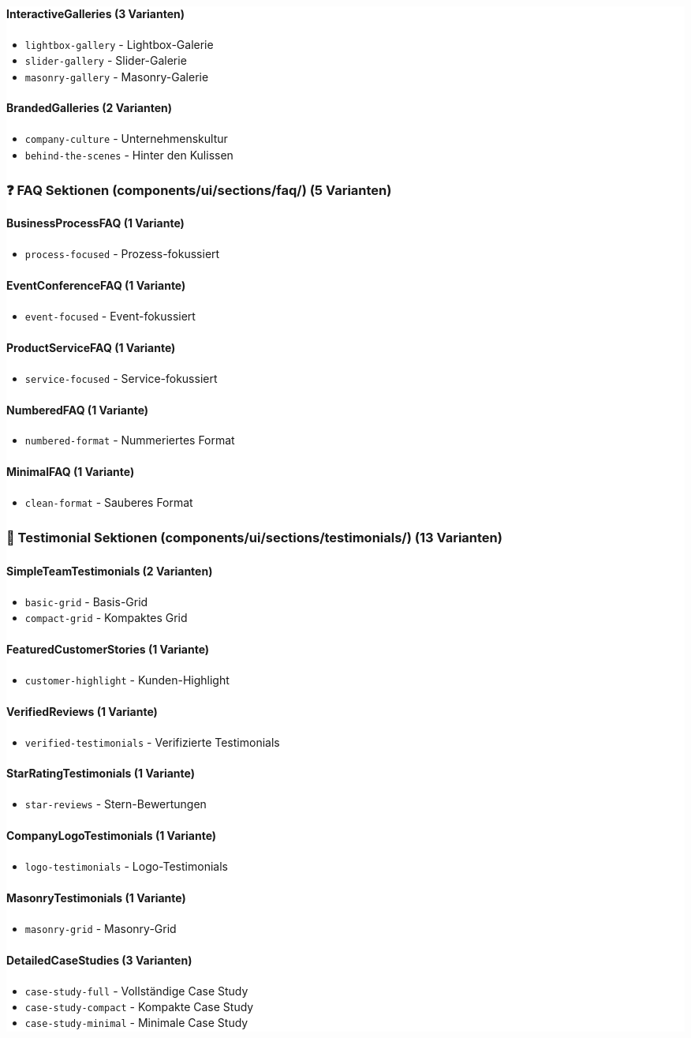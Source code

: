 #### **InteractiveGalleries** (3 Varianten)
- `lightbox-gallery` - Lightbox-Galerie
- `slider-gallery` - Slider-Galerie
- `masonry-gallery` - Masonry-Galerie

#### **BrandedGalleries** (2 Varianten)
- `company-culture` - Unternehmenskultur
- `behind-the-scenes` - Hinter den Kulissen

### ❓ FAQ Sektionen (components/ui/sections/faq/) (5 Varianten)

#### **BusinessProcessFAQ** (1 Variante)
- `process-focused` - Prozess-fokussiert

#### **EventConferenceFAQ** (1 Variante)
- `event-focused` - Event-fokussiert

#### **ProductServiceFAQ** (1 Variante)
- `service-focused` - Service-fokussiert

#### **NumberedFAQ** (1 Variante)
- `numbered-format` - Nummeriertes Format

#### **MinimalFAQ** (1 Variante)
- `clean-format` - Sauberes Format

### 💬 Testimonial Sektionen (components/ui/sections/testimonials/) (13 Varianten)

#### **SimpleTeamTestimonials** (2 Varianten)
- `basic-grid` - Basis-Grid
- `compact-grid` - Kompaktes Grid

#### **FeaturedCustomerStories** (1 Variante)
- `customer-highlight` - Kunden-Highlight

#### **VerifiedReviews** (1 Variante)
- `verified-testimonials` - Verifizierte Testimonials

#### **StarRatingTestimonials** (1 Variante)
- `star-reviews` - Stern-Bewertungen

#### **CompanyLogoTestimonials** (1 Variante)
- `logo-testimonials` - Logo-Testimonials

#### **MasonryTestimonials** (1 Variante)
- `masonry-grid` - Masonry-Grid

#### **DetailedCaseStudies** (3 Varianten)
- `case-study-full` - Vollständige Case Study
- `case-study-compact` - Kompakte Case Study
- `case-study-minimal` - Minimale Case Study
